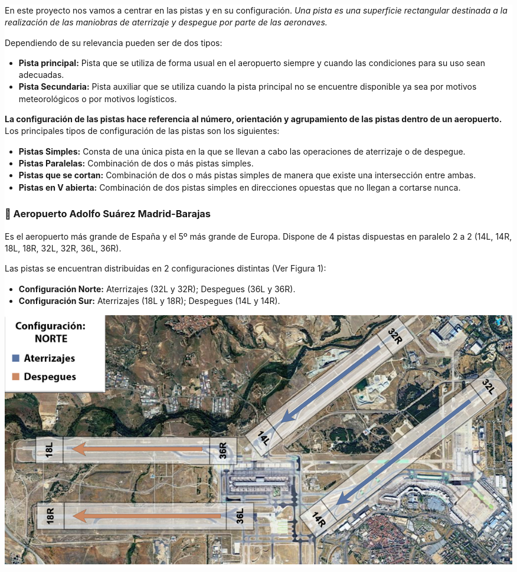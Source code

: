 En este proyecto nos vamos a centrar en las pistas y en su configuración. *Una pista es una superficie rectangular destinada a la realización de las maniobras de aterrizaje y despegue por parte de las aeronaves.*

Dependiendo de su relevancia pueden ser de dos tipos:
* **Pista principal:** Pista que se utiliza de forma usual en el aeropuerto
siempre y cuando las condiciones para su uso sean adecuadas.
* **Pista Secundaria:** Pista auxiliar que se utiliza cuando la pista
principal no se encuentre disponible ya sea por motivos meteorológicos o por motivos logísticos.

**La configuración de las pistas hace referencia al número, orientación y agrupamiento de las pistas dentro de un aeropuerto.** Los principales tipos de configuración de las pistas son los siguientes:

* **Pistas Simples:** Consta de una única pista en la que se llevan a cabo las operaciones de aterrizaje o de despegue.
* **Pistas Paralelas:** Combinación de dos o más pistas simples.
* **Pistas que se cortan:** Combinación de dos o más pistas simples de manera que existe una intersección entre ambas.
* **Pistas en V abierta:** Combinación de dos pistas simples en direcciones opuestas que no llegan a cortarse nunca.

### 🛫 Aeropuerto Adolfo Suárez Madrid-Barajas <a name="Aeropuerto_Adolfo_Suárez_Madrid-Barajas"></a>

Es el aeropuerto más grande de España y el 5º más grande de Europa. Dispone de 4 pistas dispuestas en paralelo 2 a 2 (14L, 14R, 18L, 18R, 32L, 32R, 36L, 36R).

Las pistas se encuentran distribuidas en 2 configuraciones distintas (Ver Figura 1):

* **Configuración Norte:** Aterrizajes (32L y 32R); Despegues (36L y 36R).
* **Configuración Sur:** Aterrizajes (18L y 18R); Despegues (14L y 14R).

![Configuracion Norte](assets/ConfiguracionNORTE.jpg)